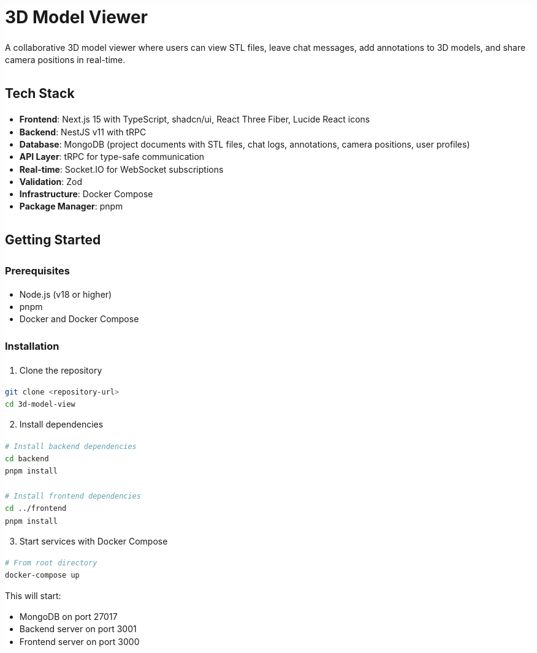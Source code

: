 # 3D Model Viewer

A collaborative 3D model viewer where users can view STL files, leave chat messages, add annotations to 3D models, and share camera positions in real-time.

## Tech Stack

- **Frontend**: Next.js 15 with TypeScript, shadcn/ui, React Three Fiber, Lucide React icons
- **Backend**: NestJS v11 with tRPC
- **Database**: MongoDB (project documents with STL files, chat logs, annotations, camera positions, user profiles)
- **API Layer**: tRPC for type-safe communication
- **Real-time**: Socket.IO for WebSocket subscriptions
- **Validation**: Zod
- **Infrastructure**: Docker Compose
- **Package Manager**: pnpm

## Getting Started

### Prerequisites

- Node.js (v18 or higher)
- pnpm
- Docker and Docker Compose

### Installation

1. Clone the repository
```bash
git clone <repository-url>
cd 3d-model-view
```

2. Install dependencies
```bash
# Install backend dependencies
cd backend
pnpm install

# Install frontend dependencies
cd ../frontend
pnpm install
```

3. Start services with Docker Compose
```bash
# From root directory
docker-compose up
```

This will start:
- MongoDB on port 27017
- Backend server on port 3001
- Frontend server on port 3000
